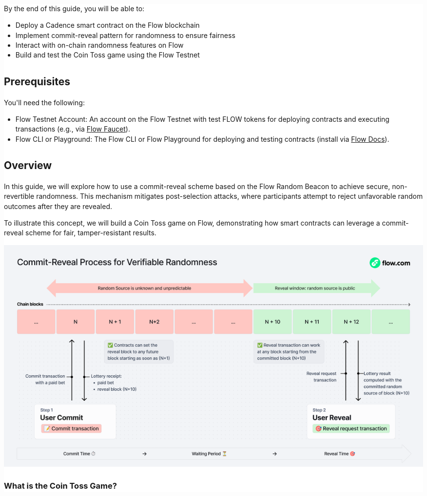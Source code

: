 By the end of this guide, you will be able to:

- Deploy a Cadence smart contract on the Flow blockchain
- Implement commit-reveal pattern for randomness to ensure fairness
- Interact with on-chain randomness features on Flow
- Build and test the Coin Toss game using the Flow Testnet

## Prerequisites

You'll need the following:

- Flow Testnet Account: An account on the Flow Testnet with test FLOW tokens for deploying contracts and executing transactions (e.g., via [Flow Faucet][flow-faucet]).
- Flow CLI or Playground: The Flow CLI or Flow Playground for deploying and testing contracts (install via [Flow Docs][flow-docs]).

## Overview

In this guide, we will explore how to use a commit-reveal scheme based on the Flow Random Beacon to achieve secure, non-revertible randomness. This mechanism mitigates post-selection attacks, where participants attempt to reject unfavorable random outcomes after they are revealed.

To illustrate this concept, we will build a Coin Toss game on Flow, demonstrating how smart contracts can leverage a commit-reveal scheme for fair, tamper-resistant results.

![Commit Reveal](commit-reveal.png)

### What is the Coin Toss Game?


[chainlink-vrf]: https://docs.chain.link/vrf
[flow-faucet]: https://testnet-faucet.onflow.org/
[flow-docs]: https://docs.onflow.org/flow-cli/install/
[flow-diver]: https://testnet.flowdiver.io/
[github-repo]: https://github.com/onflow/random-coin-toss
[run-dnz]: https://run.dnz.dev/
[coin-toss-contract]: https://contractbrowser.com/A.b6c99d7ff216a684.CoinToss
[coin-toss-contract-code]: https://github.com/onflow/random-coin-toss/blob/main/contracts/CoinToss.cdc
[flow-diver-tx]: https://testnet.flowdiver.io/tx/a79fb2f947e7803eefe54e48398f6983db4e0d4d5e217d2ba94f8ebdec132957